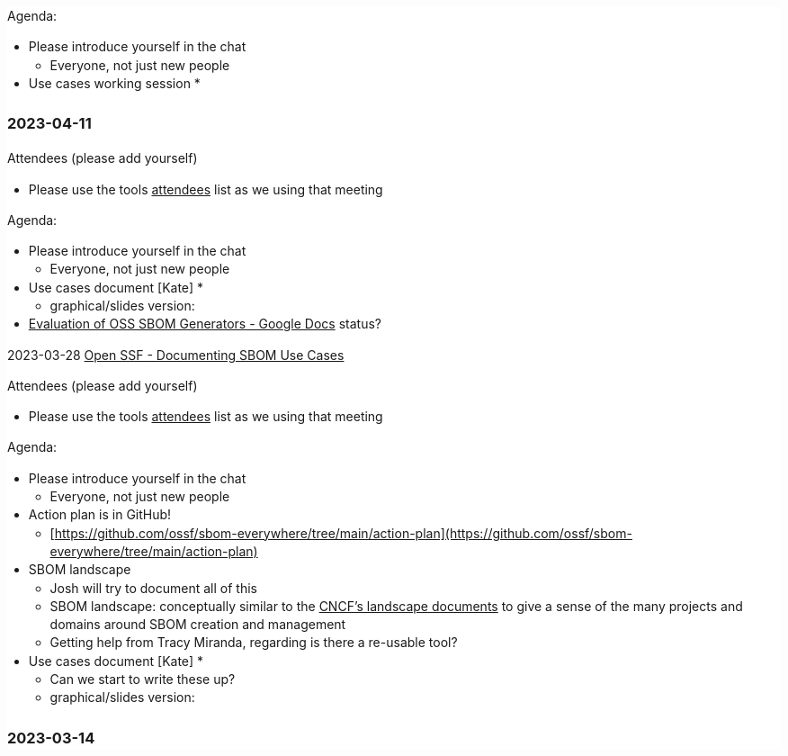 Agenda:



* Please introduce yourself in the chat
    * Everyone, not just new people
* Use cases working session
    * 

<h3>2023-04-11</h3>


Attendees (please add yourself)



* Please use the tools [attendees](https://docs.google.com/document/d/1DoB7zgtLsP-JGF77ASkHV7UMofTE2wseniexaa6Q4M8/edit#) list as we using that meeting

Agenda:



* Please introduce yourself in the chat
    * Everyone, not just new people
* Use cases document [Kate]
    * 
    * graphical/slides version:  
* [Evaluation of OSS SBOM Generators - Google Docs](https://docs.google.com/document/d/1UeV0BhZHKBIJY8fi40hAly3jP_dH9u7Nao4Alw8fY0Y/edit#heading=h.han9gzlxnpby) status?

2023-03-28 [Open SSF - Documenting SBOM Use Cases](https://docs.google.com/presentation/d/12swjrd6NSrQ1ngbCJJ1YghAEM_qgPsRIkTYlA3mMSpI/edit#slide=id.g1e8f905eac5_0_333)


Attendees (please add yourself)



* Please use the tools [attendees](https://docs.google.com/document/d/1DoB7zgtLsP-JGF77ASkHV7UMofTE2wseniexaa6Q4M8/edit#) list as we using that meeting

Agenda:



* Please introduce yourself in the chat
    * Everyone, not just new people
* Action plan is in GitHub!
    * [https://github.com/ossf/sbom-everywhere/tree/main/action-plan](https://github.com/ossf/sbom-everywhere/tree/main/action-plan)
* SBOM landscape
    * Josh will try to document all of this
    * SBOM landscape: conceptually similar to the [CNCF’s landscape documents](https://landscape.cncf.io/) to give a sense of the many projects and domains around SBOM creation and management
    * Getting help from Tracy Miranda, regarding is there a re-usable tool?
* Use cases document [Kate]
    * 
    * Can we start to write these up?
    * graphical/slides version:  

<h3>2023-03-14</h3>
